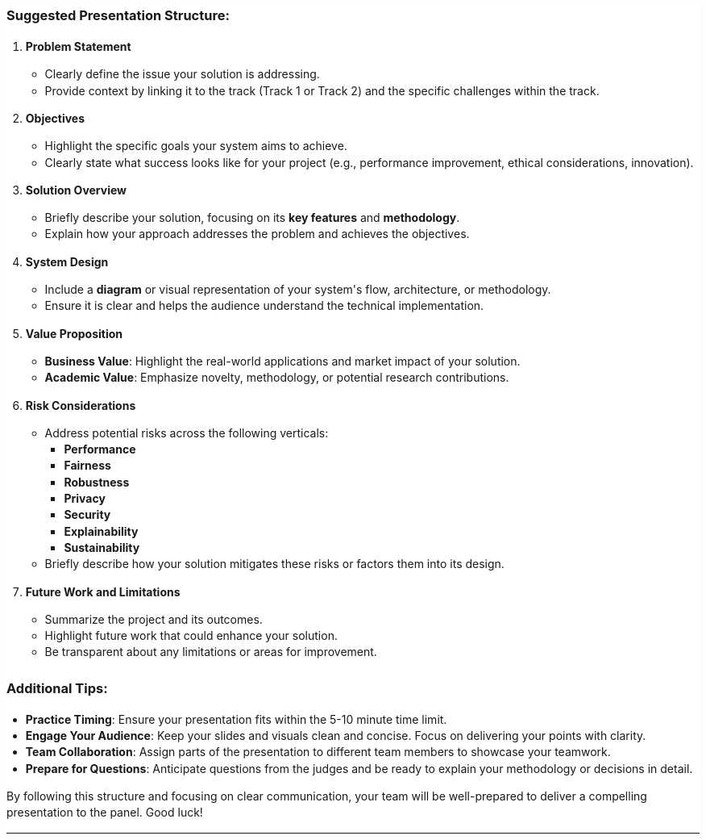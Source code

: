 
### Suggested Presentation Structure:

1. **Problem Statement**  
   - Clearly define the issue your solution is addressing.  
   - Provide context by linking it to the track (Track 1 or Track 2) and the specific challenges within the track.

2. **Objectives**  
   - Highlight the specific goals your system aims to achieve.  
   - Clearly state what success looks like for your project (e.g., performance improvement, ethical considerations, innovation).

3. **Solution Overview**  
   - Briefly describe your solution, focusing on its **key features** and **methodology**.  
   - Explain how your approach addresses the problem and achieves the objectives.

4. **System Design**  
   - Include a **diagram** or visual representation of your system's flow, architecture, or methodology.  
   - Ensure it is clear and helps the audience understand the technical implementation.

5. **Value Proposition**  
   - **Business Value**: Highlight the real-world applications and market impact of your solution.  
   - **Academic Value**: Emphasize novelty, methodology, or potential research contributions.

6. **Risk Considerations**  
   - Address potential risks across the following verticals:
     - **Performance**
     - **Fairness**
     - **Robustness**
     - **Privacy**
     - **Security**
     - **Explainability**
     - **Sustainability**  
   - Briefly describe how your solution mitigates these risks or factors them into its design.

7. **Future Work and Limitations**  
   - Summarize the project and its outcomes.  
   - Highlight future work that could enhance your solution.  
   - Be transparent about any limitations or areas for improvement.

### Additional Tips:
- **Practice Timing**: Ensure your presentation fits within the 5-10 minute time limit.  
- **Engage Your Audience**: Keep your slides and visuals clean and concise. Focus on delivering your points with clarity.  
- **Team Collaboration**: Assign parts of the presentation to different team members to showcase your teamwork.  
- **Prepare for Questions**: Anticipate questions from the judges and be ready to explain your methodology or decisions in detail.

By following this structure and focusing on clear communication, your team will be well-prepared to deliver a compelling presentation to the panel. Good luck!

---
